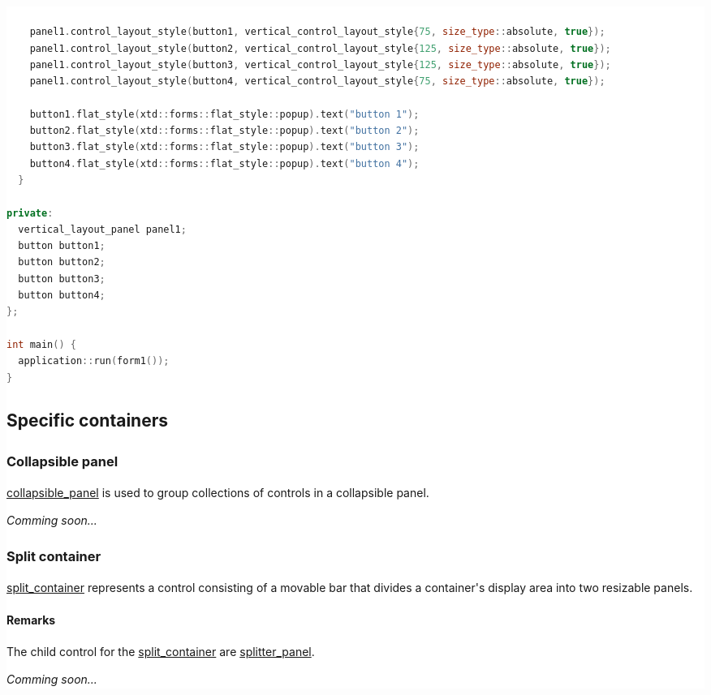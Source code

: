 ```c++
    
    panel1.control_layout_style(button1, vertical_control_layout_style{75, size_type::absolute, true});
    panel1.control_layout_style(button2, vertical_control_layout_style{125, size_type::absolute, true});
    panel1.control_layout_style(button3, vertical_control_layout_style{125, size_type::absolute, true});
    panel1.control_layout_style(button4, vertical_control_layout_style{75, size_type::absolute, true});

    button1.flat_style(xtd::forms::flat_style::popup).text("button 1");
    button2.flat_style(xtd::forms::flat_style::popup).text("button 2");
    button3.flat_style(xtd::forms::flat_style::popup).text("button 3");
    button4.flat_style(xtd::forms::flat_style::popup).text("button 4");
  }
  
private:
  vertical_layout_panel panel1;
  button button1;
  button button2;
  button button3;
  button button4;
};

int main() {
  application::run(form1());
}
```

## Specific containers

### Collapsible panel

[collapsible_panel](https://codedocs.xyz/gammasoft71/xtd/classxtd_1_1forms_1_1collapsible__panel.html) is used to group collections of controls in a collapsible panel.

*Comming soon...*

### Split container

[split_container](https://codedocs.xyz/gammasoft71/xtd/classxtd_1_1forms_1_1split__container.html) represents a control consisting of a movable bar that divides a container's display area into two resizable panels.

#### Remarks

The child control for the [split_container](https://codedocs.xyz/gammasoft71/xtd/classxtd_1_1forms_1_1split__container.html) are [splitter_panel](https://codedocs.xyz/gammasoft71/xtd/classxtd_1_1forms_1_1splitter__panel.html).

*Comming soon...*
 